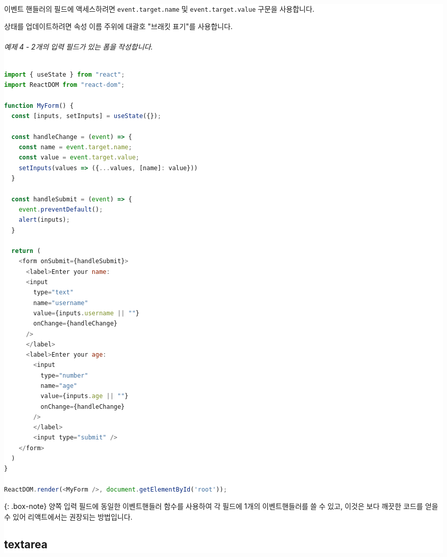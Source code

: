 이벤트 핸들러의 필드에 액세스하려면 ```event.target.name``` 및 ```event.target.value``` 구문을 사용합니다.

상태를 업데이트하려면 속성 이름 주위에 대괄호 "브래킷 표기"를 사용합니다.

###### 예제 4 - 2개의 입력 필드가 있는 폼을 작성합니다.

```javascript
import { useState } from "react";
import ReactDOM from "react-dom";

function MyForm() {
  const [inputs, setInputs] = useState({});

  const handleChange = (event) => {
    const name = event.target.name;
    const value = event.target.value;
    setInputs(values => ({...values, [name]: value}))
  }

  const handleSubmit = (event) => {
    event.preventDefault();
    alert(inputs);
  }

  return (
    <form onSubmit={handleSubmit}>
      <label>Enter your name:
      <input 
        type="text" 
        name="username" 
        value={inputs.username || ""} 
        onChange={handleChange}
      />
      </label>
      <label>Enter your age:
        <input 
          type="number" 
          name="age" 
          value={inputs.age || ""} 
          onChange={handleChange}
        />
        </label>
        <input type="submit" />
    </form>
  )
}

ReactDOM.render(<MyForm />, document.getElementById('root'));
```

{: .box-note}
양쪽 입력 필드에 동일한 이벤트핸들러 함수를 사용하여 각 필드에 1개의 이벤트핸들러를 쓸 수 있고, 이것은 보다 깨끗한 코드를 얻을 수 있어 리액트에서는 권장되는 방법입니다.

## textarea
